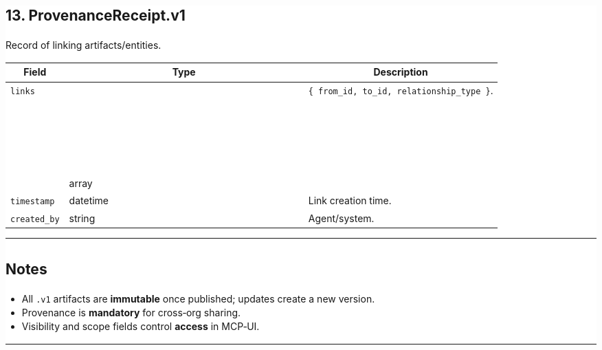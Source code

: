 
## 13. ProvenanceReceipt.v1
Record of linking artifacts/entities.

| Field | Type | Description |
|-------|------|-------------|
| `links` | array<object> | `{ from_id, to_id, relationship_type }`. |
| `timestamp` | datetime | Link creation time. |
| `created_by` | string | Agent/system. |

---

## Notes
- All `.v1` artifacts are **immutable** once published; updates create a new version.
- Provenance is **mandatory** for cross‑org sharing.
- Visibility and scope fields control **access** in MCP‑UI.

---